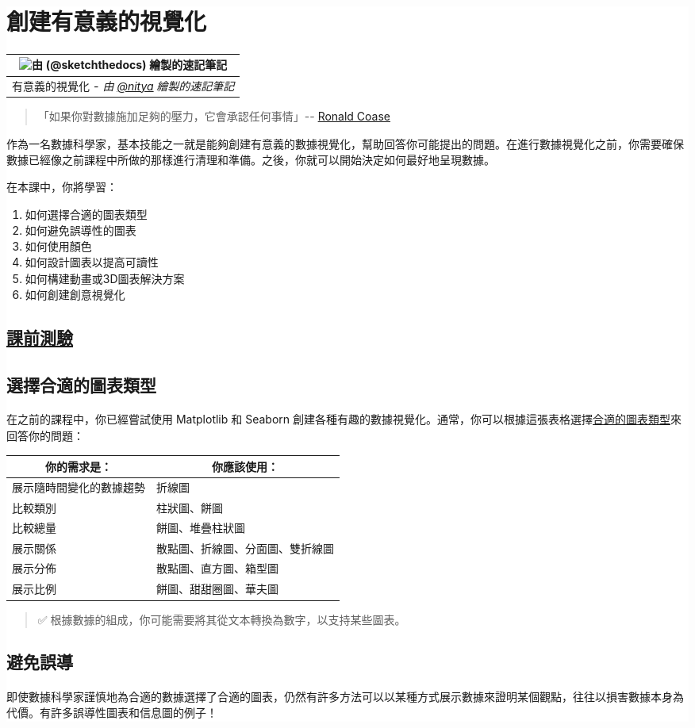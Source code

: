 
# 創建有意義的視覺化

|![由 [(@sketchthedocs)](https://sketchthedocs.dev) 繪製的速記筆記](../../sketchnotes/13-MeaningfulViz.png)|
|:---:|
| 有意義的視覺化 - _由 [@nitya](https://twitter.com/nitya) 繪製的速記筆記_ |

> 「如果你對數據施加足夠的壓力，它會承認任何事情」-- [Ronald Coase](https://en.wikiquote.org/wiki/Ronald_Coase)

作為一名數據科學家，基本技能之一就是能夠創建有意義的數據視覺化，幫助回答你可能提出的問題。在進行數據視覺化之前，你需要確保數據已經像之前課程中所做的那樣進行清理和準備。之後，你就可以開始決定如何最好地呈現數據。

在本課中，你將學習：

1. 如何選擇合適的圖表類型
2. 如何避免誤導性的圖表
3. 如何使用顏色
4. 如何設計圖表以提高可讀性
5. 如何構建動畫或3D圖表解決方案
6. 如何創建創意視覺化

## [課前測驗](https://purple-hill-04aebfb03.1.azurestaticapps.net/quiz/24)

## 選擇合適的圖表類型

在之前的課程中，你已經嘗試使用 Matplotlib 和 Seaborn 創建各種有趣的數據視覺化。通常，你可以根據這張表格選擇[合適的圖表類型](https://chartio.com/learn/charts/how-to-select-a-data-vizualization/)來回答你的問題：

| 你的需求是：             | 你應該使用：                 |
| ----------------------- | --------------------------- |
| 展示隨時間變化的數據趨勢 | 折線圖                       |
| 比較類別                | 柱狀圖、餅圖                 |
| 比較總量                | 餅圖、堆疊柱狀圖             |
| 展示關係                | 散點圖、折線圖、分面圖、雙折線圖 |
| 展示分佈                | 散點圖、直方圖、箱型圖       |
| 展示比例                | 餅圖、甜甜圈圖、華夫圖       |

> ✅ 根據數據的組成，你可能需要將其從文本轉換為數字，以支持某些圖表。

## 避免誤導

即使數據科學家謹慎地為合適的數據選擇了合適的圖表，仍然有許多方法可以以某種方式展示數據來證明某個觀點，往往以損害數據本身為代價。有許多誤導性圖表和信息圖的例子！
